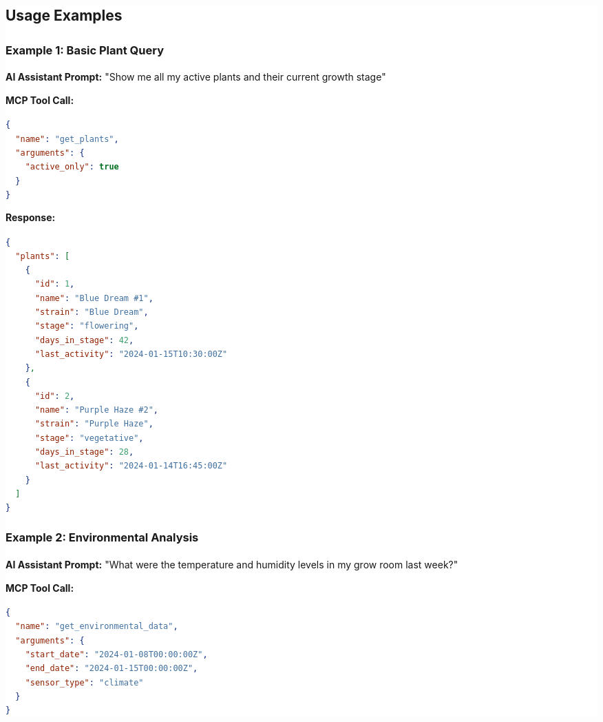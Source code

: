 ## Usage Examples

### Example 1: Basic Plant Query

**AI Assistant Prompt:**
"Show me all my active plants and their current growth stage"

**MCP Tool Call:**
```json
{
  "name": "get_plants",
  "arguments": {
    "active_only": true
  }
}
```

**Response:**
```json
{
  "plants": [
    {
      "id": 1,
      "name": "Blue Dream #1",
      "strain": "Blue Dream",
      "stage": "flowering",
      "days_in_stage": 42,
      "last_activity": "2024-01-15T10:30:00Z"
    },
    {
      "id": 2,
      "name": "Purple Haze #2",
      "strain": "Purple Haze",
      "stage": "vegetative",
      "days_in_stage": 28,
      "last_activity": "2024-01-14T16:45:00Z"
    }
  ]
}
```

### Example 2: Environmental Analysis

**AI Assistant Prompt:**
"What were the temperature and humidity levels in my grow room last week?"

**MCP Tool Call:**
```json
{
  "name": "get_environmental_data",
  "arguments": {
    "start_date": "2024-01-08T00:00:00Z",
    "end_date": "2024-01-15T00:00:00Z",
    "sensor_type": "climate"
  }
}
```
